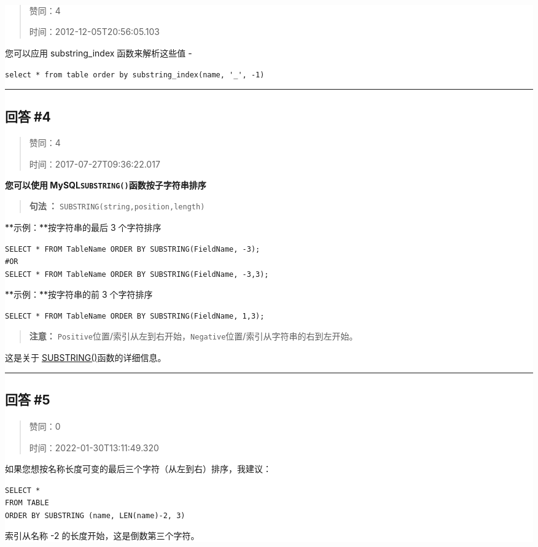 > 赞同：4
> 
> 时间：2012-12-05T20:56:05.103

您可以应用 substring_index 函数来解析这些值 -

```
select * from table order by substring_index(name, '_', -1) 
```

* * *

## 回答 #4

> 赞同：4
> 
> 时间：2017-07-27T09:36:22.017

**您可以使用 MySQL`SUBSTRING()`函数按子字符串排序**

> **句法 ：** `SUBSTRING(string,position,length)`

**示例：**按字符串的最后 3 个字符排序

```
SELECT * FROM TableName ORDER BY SUBSTRING(FieldName, -3);
#OR
SELECT * FROM TableName ORDER BY SUBSTRING(FieldName, -3,3); 
```

**示例：**按字符串的前 3 个字符排序

```
SELECT * FROM TableName ORDER BY SUBSTRING(FieldName, 1,3); 
```

> **注意：** `Positive`位置/索引从左到右开始，`Negative`位置/索引从字符串的右到左开始。

这是关于 [SUBSTRING()](https://dev.mysql.com/doc/refman/5.7/en/string-functions.html#function_substring)函数的详细信息。

* * *

## 回答 #5

> 赞同：0
> 
> 时间：2022-01-30T13:11:49.320

如果您想按名称长度可变的最后三个字符（从左到右）排序，我建议：

```
SELECT *
FROM TABLE
ORDER BY SUBSTRING (name, LEN(name)-2, 3) 
```

索引从名称 -2 的长度开始，这是倒数第三个字符。
